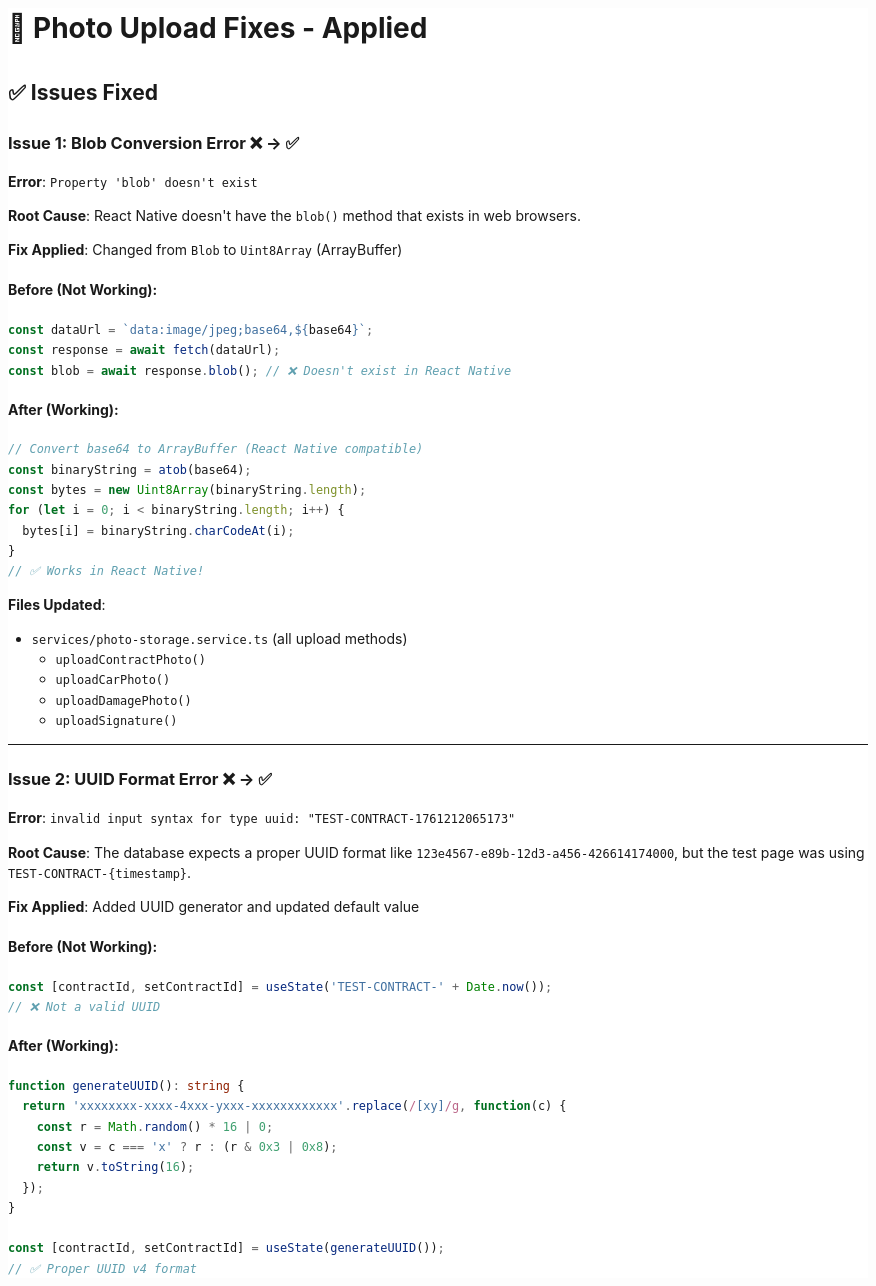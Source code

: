 # 🔧 Photo Upload Fixes - Applied

## ✅ Issues Fixed

### Issue 1: Blob Conversion Error ❌ → ✅
**Error**: `Property 'blob' doesn't exist`

**Root Cause**: React Native doesn't have the `blob()` method that exists in web browsers.

**Fix Applied**: Changed from `Blob` to `Uint8Array` (ArrayBuffer)

#### Before (Not Working):
```typescript
const dataUrl = `data:image/jpeg;base64,${base64}`;
const response = await fetch(dataUrl);
const blob = await response.blob(); // ❌ Doesn't exist in React Native
```

#### After (Working):
```typescript
// Convert base64 to ArrayBuffer (React Native compatible)
const binaryString = atob(base64);
const bytes = new Uint8Array(binaryString.length);
for (let i = 0; i < binaryString.length; i++) {
  bytes[i] = binaryString.charCodeAt(i);
}
// ✅ Works in React Native!
```

**Files Updated**:
- `services/photo-storage.service.ts` (all upload methods)
  - `uploadContractPhoto()`
  - `uploadCarPhoto()`
  - `uploadDamagePhoto()`
  - `uploadSignature()`

---

### Issue 2: UUID Format Error ❌ → ✅
**Error**: `invalid input syntax for type uuid: "TEST-CONTRACT-1761212065173"`

**Root Cause**: The database expects a proper UUID format like `123e4567-e89b-12d3-a456-426614174000`, but the test page was using `TEST-CONTRACT-{timestamp}`.

**Fix Applied**: Added UUID generator and updated default value

#### Before (Not Working):
```typescript
const [contractId, setContractId] = useState('TEST-CONTRACT-' + Date.now());
// ❌ Not a valid UUID
```

#### After (Working):
```typescript
function generateUUID(): string {
  return 'xxxxxxxx-xxxx-4xxx-yxxx-xxxxxxxxxxxx'.replace(/[xy]/g, function(c) {
    const r = Math.random() * 16 | 0;
    const v = c === 'x' ? r : (r & 0x3 | 0x8);
    return v.toString(16);
  });
}

const [contractId, setContractId] = useState(generateUUID());
// ✅ Proper UUID v4 format
```
